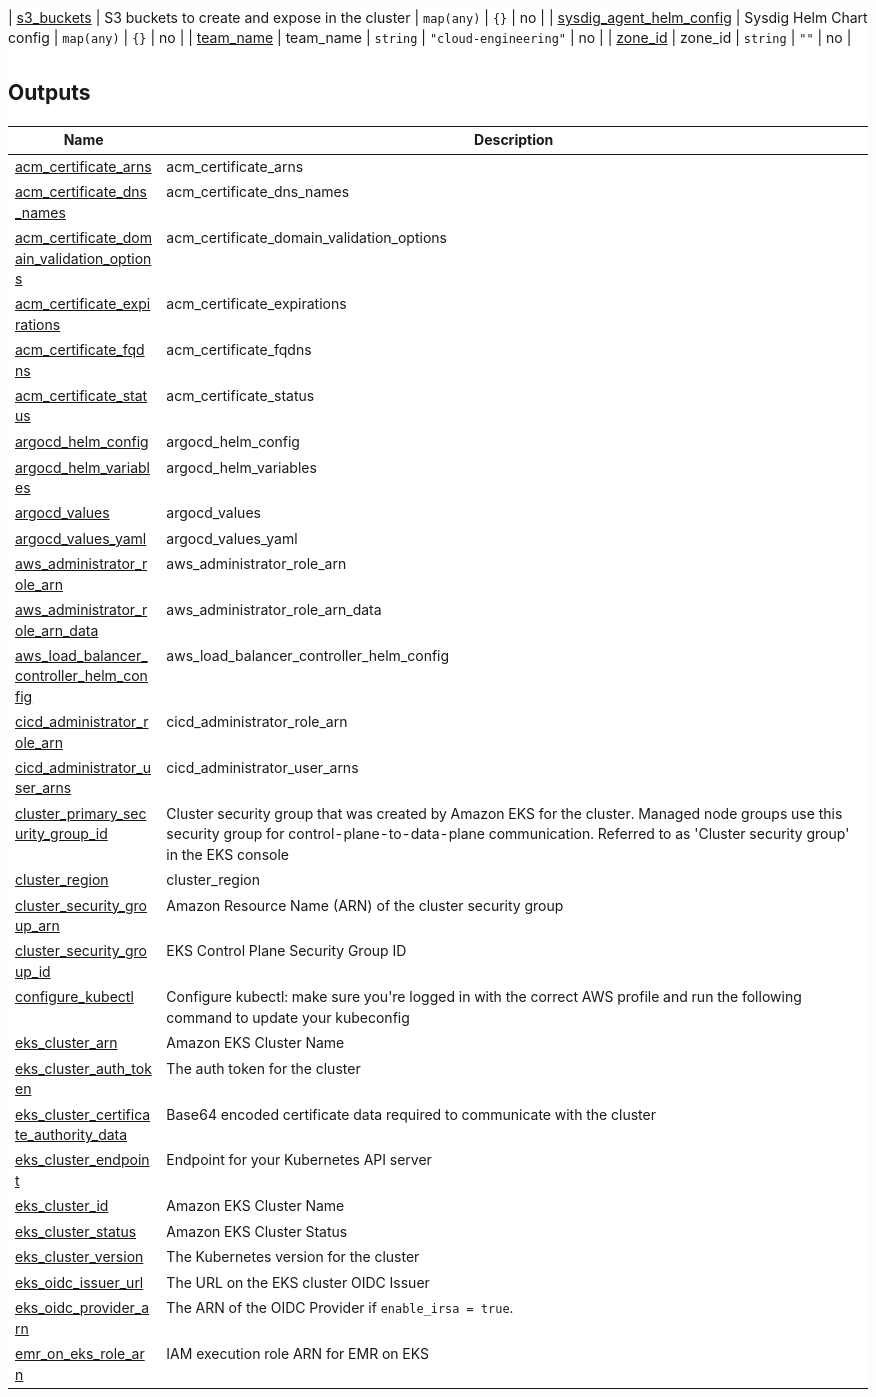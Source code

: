 | <a name="input_s3_buckets"></a> [s3\_buckets](#input\_s3\_buckets) | S3 buckets to create and expose in the cluster | `map(any)` | `{}` | no |
| <a name="input_sysdig_agent_helm_config"></a> [sysdig\_agent\_helm\_config](#input\_sysdig\_agent\_helm\_config) | Sysdig Helm Chart config | `map(any)` | `{}` | no |
| <a name="input_team_name"></a> [team\_name](#input\_team\_name) | team\_name | `string` | `"cloud-engineering"` | no |
| <a name="input_zone_id"></a> [zone\_id](#input\_zone\_id) | zone\_id | `string` | `""` | no |

## Outputs

| Name | Description |
|------|-------------|
| <a name="output_acm_certificate_arns"></a> [acm\_certificate\_arns](#output\_acm\_certificate\_arns) | acm\_certificate\_arns |
| <a name="output_acm_certificate_dns_names"></a> [acm\_certificate\_dns\_names](#output\_acm\_certificate\_dns\_names) | acm\_certificate\_dns\_names |
| <a name="output_acm_certificate_domain_validation_options"></a> [acm\_certificate\_domain\_validation\_options](#output\_acm\_certificate\_domain\_validation\_options) | acm\_certificate\_domain\_validation\_options |
| <a name="output_acm_certificate_expirations"></a> [acm\_certificate\_expirations](#output\_acm\_certificate\_expirations) | acm\_certificate\_expirations |
| <a name="output_acm_certificate_fqdns"></a> [acm\_certificate\_fqdns](#output\_acm\_certificate\_fqdns) | acm\_certificate\_fqdns |
| <a name="output_acm_certificate_status"></a> [acm\_certificate\_status](#output\_acm\_certificate\_status) | acm\_certificate\_status |
| <a name="output_argocd_helm_config"></a> [argocd\_helm\_config](#output\_argocd\_helm\_config) | argocd\_helm\_config |
| <a name="output_argocd_helm_variables"></a> [argocd\_helm\_variables](#output\_argocd\_helm\_variables) | argocd\_helm\_variables |
| <a name="output_argocd_values"></a> [argocd\_values](#output\_argocd\_values) | argocd\_values |
| <a name="output_argocd_values_yaml"></a> [argocd\_values\_yaml](#output\_argocd\_values\_yaml) | argocd\_values\_yaml |
| <a name="output_aws_administrator_role_arn"></a> [aws\_administrator\_role\_arn](#output\_aws\_administrator\_role\_arn) | aws\_administrator\_role\_arn |
| <a name="output_aws_administrator_role_arn_data"></a> [aws\_administrator\_role\_arn\_data](#output\_aws\_administrator\_role\_arn\_data) | aws\_administrator\_role\_arn\_data |
| <a name="output_aws_load_balancer_controller_helm_config"></a> [aws\_load\_balancer\_controller\_helm\_config](#output\_aws\_load\_balancer\_controller\_helm\_config) | aws\_load\_balancer\_controller\_helm\_config |
| <a name="output_cicd_administrator_role_arn"></a> [cicd\_administrator\_role\_arn](#output\_cicd\_administrator\_role\_arn) | cicd\_administrator\_role\_arn |
| <a name="output_cicd_administrator_user_arns"></a> [cicd\_administrator\_user\_arns](#output\_cicd\_administrator\_user\_arns) | cicd\_administrator\_user\_arns |
| <a name="output_cluster_primary_security_group_id"></a> [cluster\_primary\_security\_group\_id](#output\_cluster\_primary\_security\_group\_id) | Cluster security group that was created by Amazon EKS for the cluster. Managed node groups use this security group for control-plane-to-data-plane communication. Referred to as 'Cluster security group' in the EKS console |
| <a name="output_cluster_region"></a> [cluster\_region](#output\_cluster\_region) | cluster\_region |
| <a name="output_cluster_security_group_arn"></a> [cluster\_security\_group\_arn](#output\_cluster\_security\_group\_arn) | Amazon Resource Name (ARN) of the cluster security group |
| <a name="output_cluster_security_group_id"></a> [cluster\_security\_group\_id](#output\_cluster\_security\_group\_id) | EKS Control Plane Security Group ID |
| <a name="output_configure_kubectl"></a> [configure\_kubectl](#output\_configure\_kubectl) | Configure kubectl: make sure you're logged in with the correct AWS profile and run the following command to update your kubeconfig |
| <a name="output_eks_cluster_arn"></a> [eks\_cluster\_arn](#output\_eks\_cluster\_arn) | Amazon EKS Cluster Name |
| <a name="output_eks_cluster_auth_token"></a> [eks\_cluster\_auth\_token](#output\_eks\_cluster\_auth\_token) | The auth token for the cluster |
| <a name="output_eks_cluster_certificate_authority_data"></a> [eks\_cluster\_certificate\_authority\_data](#output\_eks\_cluster\_certificate\_authority\_data) | Base64 encoded certificate data required to communicate with the cluster |
| <a name="output_eks_cluster_endpoint"></a> [eks\_cluster\_endpoint](#output\_eks\_cluster\_endpoint) | Endpoint for your Kubernetes API server |
| <a name="output_eks_cluster_id"></a> [eks\_cluster\_id](#output\_eks\_cluster\_id) | Amazon EKS Cluster Name |
| <a name="output_eks_cluster_status"></a> [eks\_cluster\_status](#output\_eks\_cluster\_status) | Amazon EKS Cluster Status |
| <a name="output_eks_cluster_version"></a> [eks\_cluster\_version](#output\_eks\_cluster\_version) | The Kubernetes version for the cluster |
| <a name="output_eks_oidc_issuer_url"></a> [eks\_oidc\_issuer\_url](#output\_eks\_oidc\_issuer\_url) | The URL on the EKS cluster OIDC Issuer |
| <a name="output_eks_oidc_provider_arn"></a> [eks\_oidc\_provider\_arn](#output\_eks\_oidc\_provider\_arn) | The ARN of the OIDC Provider if `enable_irsa = true`. |
| <a name="output_emr_on_eks_role_arn"></a> [emr\_on\_eks\_role\_arn](#output\_emr\_on\_eks\_role\_arn) | IAM execution role ARN for EMR on EKS |